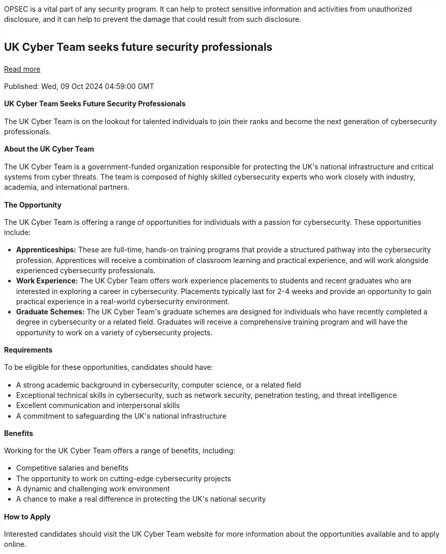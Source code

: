 OPSEC is a vital part of any security program. It can help to protect sensitive information and activities from unauthorized disclosure, and it can help to prevent the damage that could result from such disclosure.

## UK Cyber Team seeks future security professionals
[Read more](https://www.computerweekly.com/news/366613114/UK-Cyber-Team-seeks-future-security-pros)

Published: Wed, 09 Oct 2024 04:59:00 GMT

**UK Cyber Team Seeks Future Security Professionals**

The UK Cyber Team is on the lookout for talented individuals to join their ranks and become the next generation of cybersecurity professionals.

**About the UK Cyber Team**

The UK Cyber Team is a government-funded organization responsible for protecting the UK's national infrastructure and critical systems from cyber threats. The team is composed of highly skilled cybersecurity experts who work closely with industry, academia, and international partners.

**The Opportunity**

The UK Cyber Team is offering a range of opportunities for individuals with a passion for cybersecurity. These opportunities include:

* **Apprenticeships:** These are full-time, hands-on training programs that provide a structured pathway into the cybersecurity profession. Apprentices will receive a combination of classroom learning and practical experience, and will work alongside experienced cybersecurity professionals.
* **Work Experience:** The UK Cyber Team offers work experience placements to students and recent graduates who are interested in exploring a career in cybersecurity. Placements typically last for 2-4 weeks and provide an opportunity to gain practical experience in a real-world cybersecurity environment.
* **Graduate Schemes:** The UK Cyber Team's graduate schemes are designed for individuals who have recently completed a degree in cybersecurity or a related field. Graduates will receive a comprehensive training program and will have the opportunity to work on a variety of cybersecurity projects.

**Requirements**

To be eligible for these opportunities, candidates should have:

* A strong academic background in cybersecurity, computer science, or a related field
* Exceptional technical skills in cybersecurity, such as network security, penetration testing, and threat intelligence
* Excellent communication and interpersonal skills
* A commitment to safeguarding the UK's national infrastructure

**Benefits**

Working for the UK Cyber Team offers a range of benefits, including:

* Competitive salaries and benefits
* The opportunity to work on cutting-edge cybersecurity projects
* A dynamic and challenging work environment
* A chance to make a real difference in protecting the UK's national security

**How to Apply**

Interested candidates should visit the UK Cyber Team website for more information about the opportunities available and to apply online.
